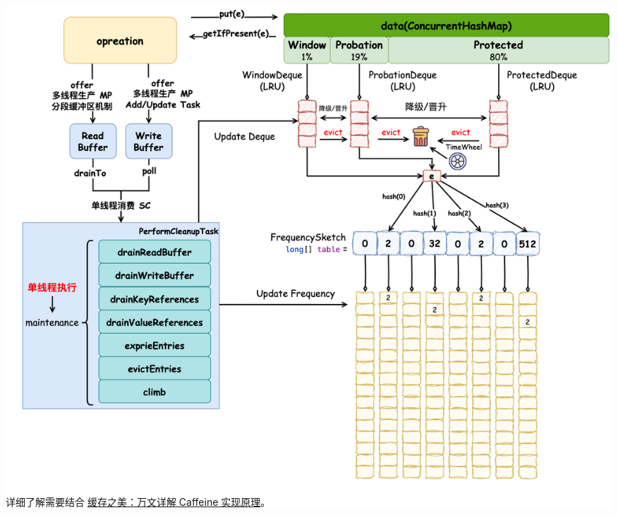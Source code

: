 ![caffeine-第 7 页.drawio.png](caffeine-%E7%AC%AC%207%20%E9%A1%B5.drawio.png)

详细了解需要结合 [缓存之美：万文详解 Caffeine 实现原理]()。
